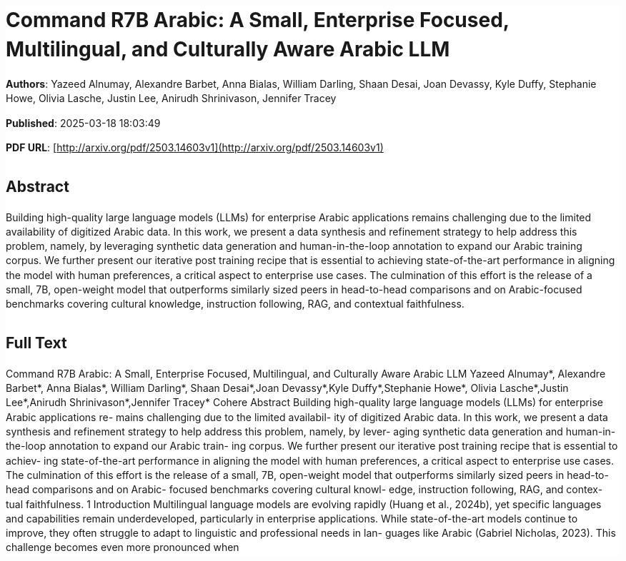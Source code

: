 # Command R7B Arabic: A Small, Enterprise Focused, Multilingual, and Culturally Aware Arabic LLM

**Authors**: Yazeed Alnumay, Alexandre Barbet, Anna Bialas, William Darling, Shaan Desai, Joan Devassy, Kyle Duffy, Stephanie Howe, Olivia Lasche, Justin Lee, Anirudh Shrinivason, Jennifer Tracey

**Published**: 2025-03-18 18:03:49

**PDF URL**: [http://arxiv.org/pdf/2503.14603v1](http://arxiv.org/pdf/2503.14603v1)

## Abstract
Building high-quality large language models (LLMs) for enterprise Arabic
applications remains challenging due to the limited availability of digitized
Arabic data. In this work, we present a data synthesis and refinement strategy
to help address this problem, namely, by leveraging synthetic data generation
and human-in-the-loop annotation to expand our Arabic training corpus. We
further present our iterative post training recipe that is essential to
achieving state-of-the-art performance in aligning the model with human
preferences, a critical aspect to enterprise use cases. The culmination of this
effort is the release of a small, 7B, open-weight model that outperforms
similarly sized peers in head-to-head comparisons and on Arabic-focused
benchmarks covering cultural knowledge, instruction following, RAG, and
contextual faithfulness.

## Full Text




Command R7B Arabic: A Small, Enterprise Focused, Multilingual, and
Culturally Aware Arabic LLM
Yazeed Alnumay*, Alexandre Barbet*, Anna Bialas*, William Darling*,
Shaan Desai*,Joan Devassy*,Kyle Duffy*,Stephanie Howe*,
Olivia Lasche*,Justin Lee*,Anirudh Shrinivason*,Jennifer Tracey*
Cohere
Abstract
Building high-quality large language models
(LLMs) for enterprise Arabic applications re-
mains challenging due to the limited availabil-
ity of digitized Arabic data. In this work, we
present a data synthesis and refinement strategy
to help address this problem, namely, by lever-
aging synthetic data generation and human-in-
the-loop annotation to expand our Arabic train-
ing corpus. We further present our iterative
post training recipe that is essential to achiev-
ing state-of-the-art performance in aligning the
model with human preferences, a critical aspect
to enterprise use cases. The culmination of this
effort is the release of a small, 7B, open-weight
model that outperforms similarly sized peers
in head-to-head comparisons and on Arabic-
focused benchmarks covering cultural knowl-
edge, instruction following, RAG, and contex-
tual faithfulness.
1 Introduction
Multilingual language models are evolving rapidly
(Huang et al., 2024b), yet specific languages and
capabilities remain underdeveloped, particularly
in enterprise applications. While state-of-the-art
models continue to improve, they often struggle to
adapt to linguistic and professional needs in lan-
guages like Arabic (Gabriel Nicholas, 2023). This
challenge becomes even more pronounced when